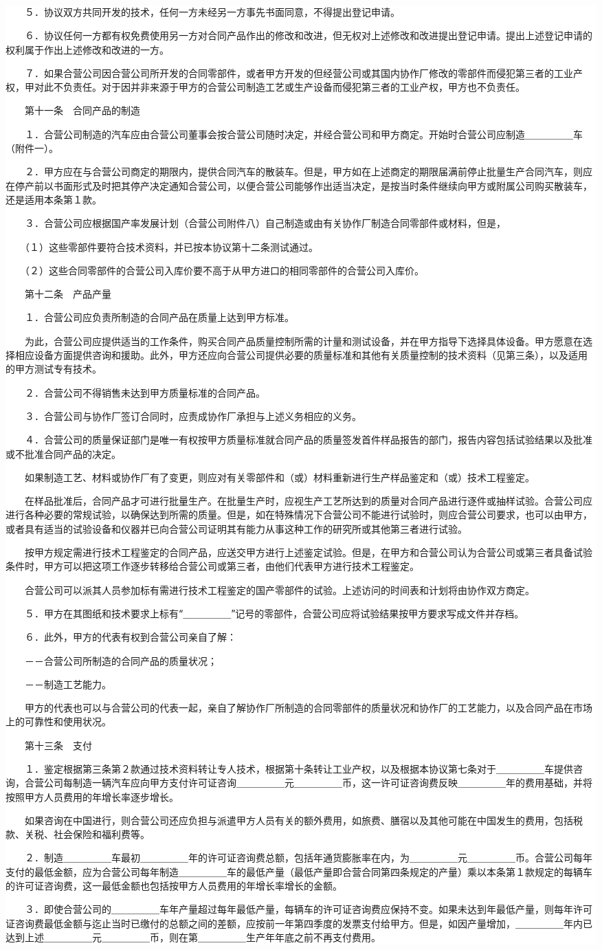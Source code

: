 　　５．协议双方共同开发的技术，任何一方未经另一方事先书面同意，不得提出登记申请。

　　６．协议任何一方都有权免费使用另一方对合同产品作出的修改和改进，但无权对上述修改和改进提出登记申请。提出上述登记申请的权利属于作出上述修改和改进的一方。

　　７．如果合营公司因合营公司所开发的合同零部件，或者甲方开发的但经营公司或其国内协作厂修改的零部件而侵犯第三者的工业产权，甲对此不负责任。对于因并非来源于甲方的合营公司制造工艺或生产设备而侵犯第三者的工业产权，甲方也不负责任。

　　第十一条　合同产品的制造

　　１．合营公司制造的汽车应由合营公司董事会按合营公司随时决定，并经合营公司和甲方商定。开始时合营公司应制造＿＿＿＿＿车（附件一）。

　　２．甲方应在与合营公司商定的期限内，提供合同汽车的散装车。但是，甲方如在上述商定的期限届满前停止批量生产合同汽车，则应在停产前以书面形式及时把其停产决定通知合营公司，以便合营公司能够作出适当决定，是按当时条件继续向甲方或附属公司购买散装车，还是适用本条第１款。

　　３．合营公司应根据国产率发展计划（合营公司附件八）自己制造或由有关协作厂制造合同零部件或材料，但是，

　　（１）这些零部件要符合技术资料，并已按本协议第十二条测试通过。

　　（２）这些合同零部件的合营公司入库价要不高于从甲方进口的相同零部件的合营公司入库价。

　　第十二条　产品产量

　　１．合营公司应负责所制造的合同产品在质量上达到甲方标准。

　　为此，合营公司应提供适当的工作条件，购买合同产品质量控制所需的计量和测试设备，并在甲方指导下选择具体设备。甲方愿意在选择相应设备方面提供咨询和援助。此外，甲方还应向合营公司提供必要的质量标准和其他有关质量控制的技术资料（见第三条），以及适用的甲方测试专有技术。

　　２．合营公司不得销售未达到甲方质量标准的合同产品。

　　３．合营公司与协作厂签订合同时，应责成协作厂承担与上述义务相应的义务。

　　４．合营公司的质量保证部门是唯一有权按甲方质量标准就合同产品的质量签发首件样品报告的部门，报告内容包括试验结果以及批准或不批准合同产品的决定。

　　如果制造工艺、材料或协作厂有了变更，则应对有关零部件和（或）材料重新进行生产样品鉴定和（或）技术工程鉴定。

　　在样品批准后，合同产品才可进行批量生产。在批量生产时，应视生产工艺所达到的质量对合同产品进行逐件或抽样试验。合营公司应进行各种必要的常规试验，以确保达到所需的质量。但是，如在特殊情况下合营公司不能进行试验时，则应合营公司要求，也可以由甲方，或者具有适当的试验设备和仪器并已向合营公司证明其有能力从事这种工作的研究所或其他第三者进行试验。

　　按甲方规定需进行技术工程鉴定的合同产品，应送交甲方进行上述鉴定试验。但是，在甲方和合营公司认为合营公司或第三者具备试验条件时，甲方可以把这项工作逐步转移给合营公司或第三者，由他们代表甲方进行技术工程鉴定。

　　合营公司可以派其人员参加标有需进行技术工程鉴定的国产零部件的试验。上述访问的时间表和计划将由协作双方商定。

　　５．甲方在其图纸和技术要求上标有“＿＿＿＿＿”记号的零部件，合营公司应将试验结果按甲方要求写成文件并存档。

　　６．此外，甲方的代表有权到合营公司亲自了解：

　　－－合营公司所制造的合同产品的质量状况；

　　－－制造工艺能力。

　　甲方的代表也可以与合营公司的代表一起，亲自了解协作厂所制造的合同零部件的质量状况和协作厂的工艺能力，以及合同产品在市场上的可靠性和使用状况。

　　第十三条　支付

　　１．鉴定根据第三条第２款通过技术资料转让专人技术，根据第十条转让工业产权，以及根据本协议第七条对于＿＿＿＿＿车提供咨询，合营公司每制造一辆汽车应向甲方支付许可证咨询＿＿＿＿＿元＿＿＿＿＿币，这一许可证咨询费反映＿＿＿＿＿年的费用基础，并将按照甲方人员费用的年增长率逐步增长。

　　如果咨询在中国进行，则合营公司还应负担与派遣甲方人员有关的额外费用，如旅费、膳宿以及其他可能在中国发生的费用，包括税款、关税、社会保险和福利费等。

　　２．制造＿＿＿＿＿车最初＿＿＿＿＿年的许可证咨询费总额，包括年通货膨胀率在内，为＿＿＿＿＿元＿＿＿＿＿币。合营公司每年支付的最低金额，应为合营公司每年制造＿＿＿＿＿车的最低产量（最低产量即合营合同第四条规定的产量）乘以本条第１款规定的每辆车的许可证咨询费，这一最低金额也包括按甲方人员费用的年增长率增长的金额。

　　３．即使合营公司的＿＿＿＿＿车年产量超过每年最低产量，每辆车的许可证咨询费应保持不变。如果未达到年最低产量，则每年许可证咨询费最低金额与迄止当时已缴付的总额之间的差额，应按前一年第四季度的发票支付给甲方。但是，如因产量增加，＿＿＿＿＿年内已达到上述＿＿＿＿＿元＿＿＿＿＿币，则在第＿＿＿＿＿生产年年底之前不再支付费用。

